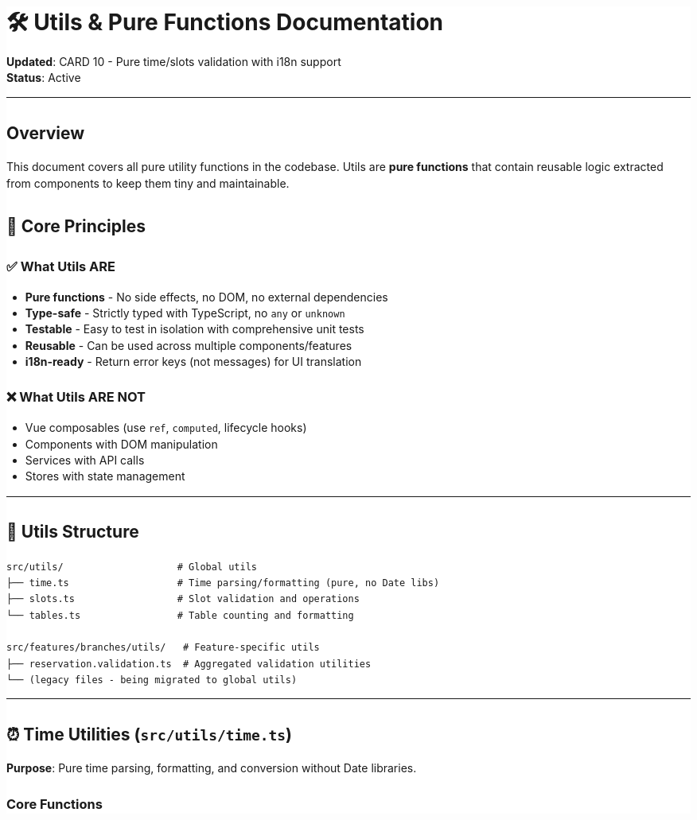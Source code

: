 # 🛠️ Utils & Pure Functions Documentation

**Updated**: CARD 10 - Pure time/slots validation with i18n support  
**Status**: Active

---

## Overview

This document covers all pure utility functions in the codebase. Utils are **pure functions** that contain reusable logic extracted from components to keep them tiny and maintainable.

## 🎯 **Core Principles**

### ✅ **What Utils ARE**
- **Pure functions** - No side effects, no DOM, no external dependencies
- **Type-safe** - Strictly typed with TypeScript, no `any` or `unknown`
- **Testable** - Easy to test in isolation with comprehensive unit tests
- **Reusable** - Can be used across multiple components/features
- **i18n-ready** - Return error keys (not messages) for UI translation

### ❌ **What Utils ARE NOT**
- Vue composables (use `ref`, `computed`, lifecycle hooks)
- Components with DOM manipulation
- Services with API calls
- Stores with state management

---

## 📁 **Utils Structure**

```
src/utils/                    # Global utils
├── time.ts                   # Time parsing/formatting (pure, no Date libs)
├── slots.ts                  # Slot validation and operations
└── tables.ts                 # Table counting and formatting

src/features/branches/utils/   # Feature-specific utils
├── reservation.validation.ts  # Aggregated validation utilities
└── (legacy files - being migrated to global utils)
```

---

## ⏰ **Time Utilities** (`src/utils/time.ts`)

**Purpose**: Pure time parsing, formatting, and conversion without Date libraries.

### **Core Functions**
